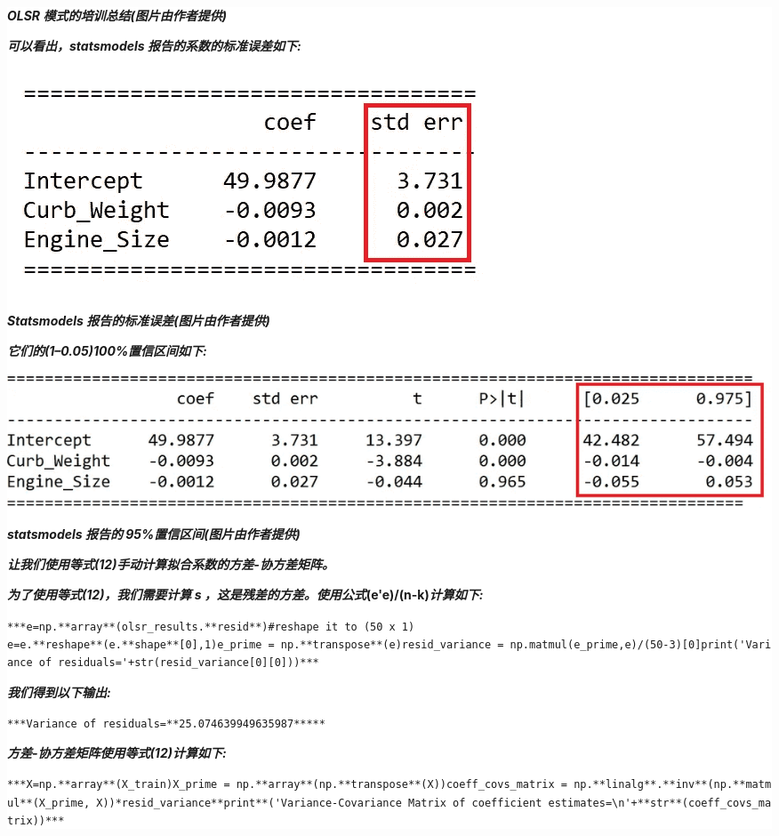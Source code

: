 ***OLSR 模式的培训总结(图片由作者提供)***

***可以看出，statsmodels 报告的系数的标准误差如下:***

***![](img/648307c57a559d41fabf92c40eff5a67.png)***

***Statsmodels 报告的标准误差(图片由作者提供)***

***它们的(1–0.05)100%置信区间如下:***

***![](img/4ade204eb338df3ec57d152d2e460461.png)***

***statsmodels 报告的 95%置信区间(图片由作者提供)***

***让我们使用等式(12)手动计算拟合系数的方差-协方差矩阵。***

***为了使用等式(12)，我们需要计算 *s* ，这是残差的方差。使用公式*(****e****'****e****)/(n-k)*计算如下:***

```
***e=np.**array**(olsr_results.**resid**)#reshape it to (50 x 1)
e=e.**reshape**(e.**shape**[0],1)e_prime = np.**transpose**(e)resid_variance = np.matmul(e_prime,e)/(50-3)[0]print('Variance of residuals='+str(resid_variance[0][0]))***
```

***我们得到以下输出:***

```
***Variance of residuals=**25.074639949635987*****
```

***方差-协方差矩阵使用等式(12)计算如下:***

```
***X=np.**array**(X_train)X_prime = np.**array**(np.**transpose**(X))coeff_covs_matrix = np.**linalg**.**inv**(np.**matmul**(X_prime, X))*resid_variance**print**('Variance-Covariance Matrix of coefficient estimates=\n'+**str**(coeff_covs_matrix))***
```
